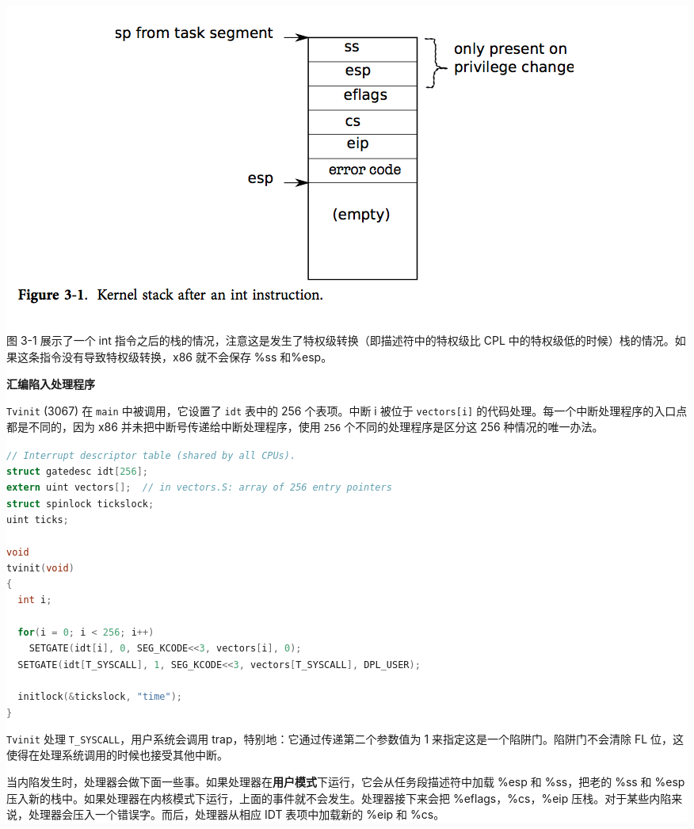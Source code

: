    ![figure3-1](./img/f3-1.png)

   图 3-1 展示了一个 int 指令之后的栈的情况，注意这是发生了特权级转换（即描述符中的特权级比 CPL 中的特权级低的时候）栈的情况。如果这条指令没有导致特权级转换，x86 就不会保存 %ss 和%esp。

   **汇编陷入处理程序**

   `Tvinit` (3067) 在 `main` 中被调用，它设置了 `idt` 表中的 256 个表项。中断 i 被位于 `vectors[i]` 的代码处理。每一个中断处理程序的入口点都是不同的，因为 x86 并未把中断号传递给中断处理程序，使用 `256` 个不同的处理程序是区分这 256 种情况的唯一办法。

   ```c
   // Interrupt descriptor table (shared by all CPUs).
   struct gatedesc idt[256];
   extern uint vectors[];  // in vectors.S: array of 256 entry pointers
   struct spinlock tickslock;
   uint ticks;
   
   void
   tvinit(void)
   {
     int i;
   
     for(i = 0; i < 256; i++)
       SETGATE(idt[i], 0, SEG_KCODE<<3, vectors[i], 0);
     SETGATE(idt[T_SYSCALL], 1, SEG_KCODE<<3, vectors[T_SYSCALL], DPL_USER);
     
     initlock(&tickslock, "time");
   }
   ```

   `Tvinit` 处理 `T_SYSCALL`，用户系统会调用 trap，特别地：它通过传递第二个参数值为 1 来指定这是一个陷阱门。陷阱门不会清除 FL 位，这使得在处理系统调用的时候也接受其他中断。

   当内陷发生时，处理器会做下面一些事。如果处理器在**用户模式**下运行，它会从任务段描述符中加载 %esp 和 %ss，把老的 %ss 和 %esp 压入新的栈中。如果处理器在内核模式下运行，上面的事件就不会发生。处理器接下来会把 %eflags，%cs，%eip 压栈。对于某些内陷来说，处理器会压入一个错误字。而后，处理器从相应 IDT 表项中加载新的 %eip 和 %cs。
